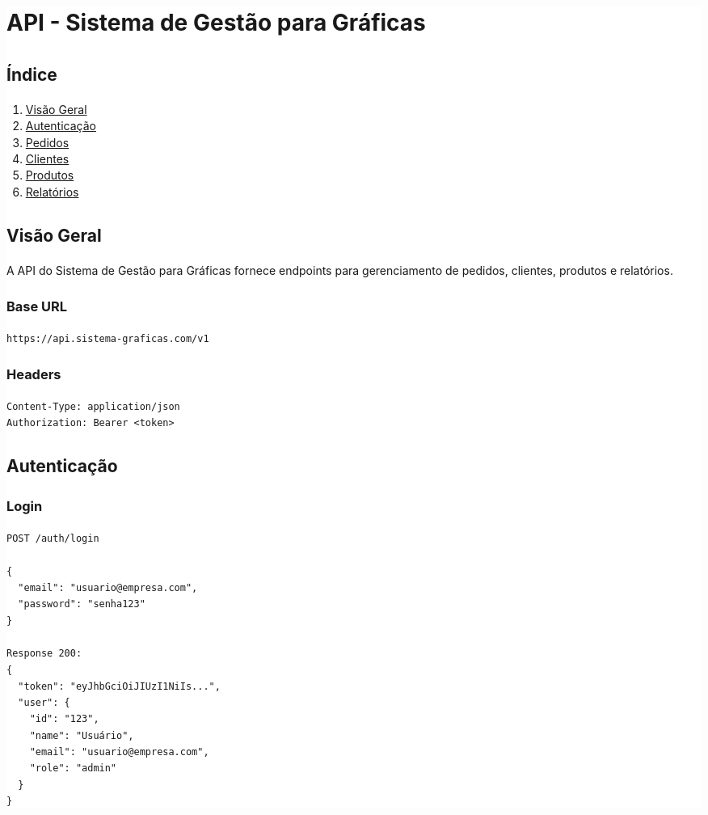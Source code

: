 # API - Sistema de Gestão para Gráficas

## Índice
1. [Visão Geral](#visão-geral)
2. [Autenticação](#autenticação)
3. [Pedidos](#pedidos)
4. [Clientes](#clientes)
5. [Produtos](#produtos)
6. [Relatórios](#relatórios)

## Visão Geral

A API do Sistema de Gestão para Gráficas fornece endpoints para gerenciamento de pedidos, clientes, produtos e relatórios.

### Base URL

```
https://api.sistema-graficas.com/v1
```

### Headers

```http
Content-Type: application/json
Authorization: Bearer <token>
```

## Autenticação

### Login

```http
POST /auth/login

{
  "email": "usuario@empresa.com",
  "password": "senha123"
}

Response 200:
{
  "token": "eyJhbGciOiJIUzI1NiIs...",
  "user": {
    "id": "123",
    "name": "Usuário",
    "email": "usuario@empresa.com",
    "role": "admin"
  }
}
```
